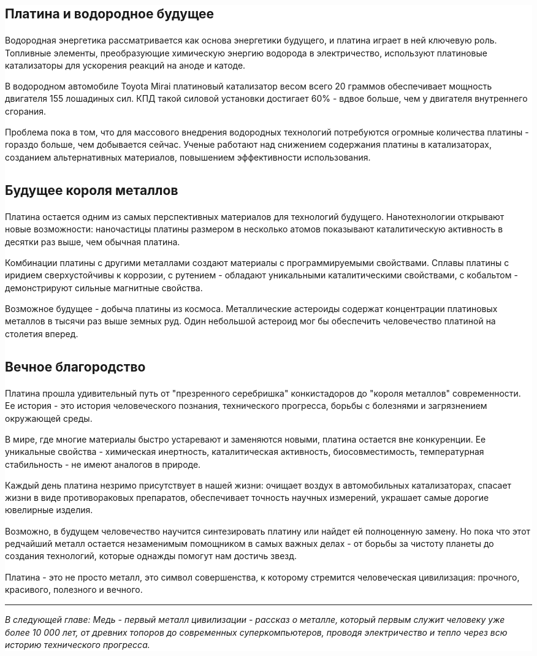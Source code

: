 ## Платина и водородное будущее

Водородная энергетика рассматривается как основа энергетики будущего, и платина играет в ней ключевую роль. Топливные элементы, преобразующие химическую энергию водорода в электричество, используют платиновые катализаторы для ускорения реакций на аноде и катоде.

В водородном автомобиле Toyota Mirai платиновый катализатор весом всего 20 граммов обеспечивает мощность двигателя 155 лошадиных сил. КПД такой силовой установки достигает 60% - вдвое больше, чем у двигателя внутреннего сгорания.

Проблема пока в том, что для массового внедрения водородных технологий потребуются огромные количества платины - гораздо больше, чем добывается сейчас. Ученые работают над снижением содержания платины в катализаторах, созданием альтернативных материалов, повышением эффективности использования.

## Будущее короля металлов

Платина остается одним из самых перспективных материалов для технологий будущего. Нанотехнологии открывают новые возможности: наночастицы платины размером в несколько атомов показывают каталитическую активность в десятки раз выше, чем обычная платина.

Комбинации платины с другими металлами создают материалы с программируемыми свойствами. Сплавы платины с иридием сверхустойчивы к коррозии, с рутением - обладают уникальными каталитическими свойствами, с кобальтом - демонстрируют сильные магнитные свойства.

Возможное будущее - добыча платины из космоса. Металлические астероиды содержат концентрации платиновых металлов в тысячи раз выше земных руд. Один небольшой астероид мог бы обеспечить человечество платиной на столетия вперед.

## Вечное благородство

Платина прошла удивительный путь от "презренного серебришка" конкистадоров до "короля металлов" современности. Ее история - это история человеческого познания, технического прогресса, борьбы с болезнями и загрязнением окружающей среды.

В мире, где многие материалы быстро устаревают и заменяются новыми, платина остается вне конкуренции. Ее уникальные свойства - химическая инертность, каталитическая активность, биосовместимость, температурная стабильность - не имеют аналогов в природе.

Каждый день платина незримо присутствует в нашей жизни: очищает воздух в автомобильных катализаторах, спасает жизни в виде противораковых препаратов, обеспечивает точность научных измерений, украшает самые дорогие ювелирные изделия.

Возможно, в будущем человечество научится синтезировать платину или найдет ей полноценную замену. Но пока что этот редчайший металл остается незаменимым помощником в самых важных делах - от борьбы за чистоту планеты до создания технологий, которые однажды помогут нам достичь звезд.

Платина - это не просто металл, это символ совершенства, к которому стремится человеческая цивилизация: прочного, красивого, полезного и вечного.

---

*В следующей главе: Медь - первый металл цивилизации - рассказ о металле, который первым служит человеку уже более 10 000 лет, от древних топоров до современных суперкомпьютеров, проводя электричество и тепло через всю историю технического прогресса.*